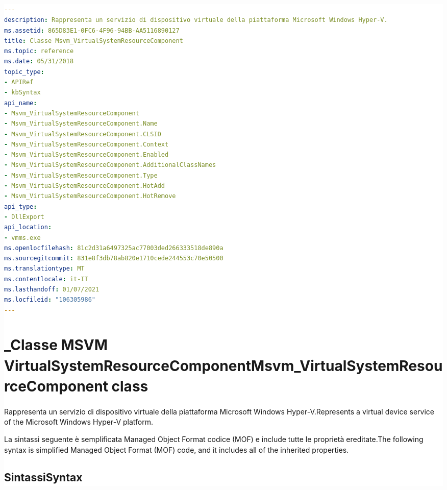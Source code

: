 ```yaml
---
description: Rappresenta un servizio di dispositivo virtuale della piattaforma Microsoft Windows Hyper-V.
ms.assetid: 865D83E1-0FC6-4F96-94BB-AA5116890127
title: Classe Msvm_VirtualSystemResourceComponent
ms.topic: reference
ms.date: 05/31/2018
topic_type:
- APIRef
- kbSyntax
api_name:
- Msvm_VirtualSystemResourceComponent
- Msvm_VirtualSystemResourceComponent.Name
- Msvm_VirtualSystemResourceComponent.CLSID
- Msvm_VirtualSystemResourceComponent.Context
- Msvm_VirtualSystemResourceComponent.Enabled
- Msvm_VirtualSystemResourceComponent.AdditionalClassNames
- Msvm_VirtualSystemResourceComponent.Type
- Msvm_VirtualSystemResourceComponent.HotAdd
- Msvm_VirtualSystemResourceComponent.HotRemove
api_type:
- DllExport
api_location:
- vmms.exe
ms.openlocfilehash: 81c2d31a6497325ac77003ded266333518de890a
ms.sourcegitcommit: 831e8f3db78ab820e1710cede244553c70e50500
ms.translationtype: MT
ms.contentlocale: it-IT
ms.lasthandoff: 01/07/2021
ms.locfileid: "106305986"
---
```

# <a name="msvm_virtualsystemresourcecomponent-class"></a><span data-ttu-id="277e5-103">\_Classe MSVM VirtualSystemResourceComponent</span><span class="sxs-lookup"><span data-stu-id="277e5-103">Msvm\_VirtualSystemResourceComponent class</span></span>

<span data-ttu-id="277e5-104">Rappresenta un servizio di dispositivo virtuale della piattaforma Microsoft Windows Hyper-V.</span><span class="sxs-lookup"><span data-stu-id="277e5-104">Represents a virtual device service of the Microsoft Windows Hyper-V platform.</span></span>

<span data-ttu-id="277e5-105">La sintassi seguente è semplificata Managed Object Format codice (MOF) e include tutte le proprietà ereditate.</span><span class="sxs-lookup"><span data-stu-id="277e5-105">The following syntax is simplified Managed Object Format (MOF) code, and it includes all of the inherited properties.</span></span>

## <a name="syntax"></a><span data-ttu-id="277e5-106">Sintassi</span><span class="sxs-lookup"><span data-stu-id="277e5-106">Syntax</span></span>
